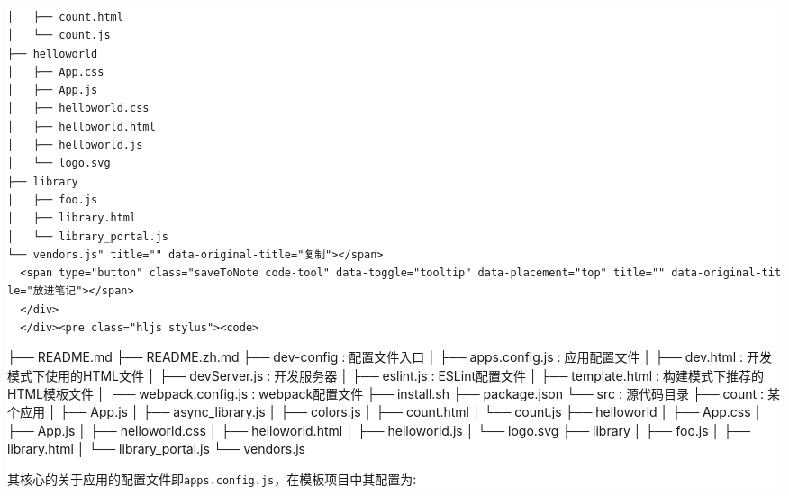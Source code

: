     │   ├── count.html
    │   └── count.js
    ├── helloworld
    │   ├── App.css
    │   ├── App.js
    │   ├── helloworld.css
    │   ├── helloworld.html
    │   ├── helloworld.js
    │   └── logo.svg
    ├── library
    │   ├── foo.js
    │   ├── library.html
    │   └── library_portal.js
    └── vendors.js" title="" data-original-title="复制"></span>
      <span type="button" class="saveToNote code-tool" data-toggle="tooltip" data-placement="top" title="" data-original-title="放进笔记"></span>
      </div>
      </div><pre class="hljs stylus"><code>
├── README<span class="hljs-selector-class">.md</span>
├── README<span class="hljs-selector-class">.zh</span><span class="hljs-selector-class">.md</span>
├── dev-config : 配置文件入口
│   ├── apps<span class="hljs-selector-class">.config</span><span class="hljs-selector-class">.js</span> : 应用配置文件
│   ├── dev<span class="hljs-selector-class">.html</span> : 开发模式下使用的HTML文件
│   ├── devServer<span class="hljs-selector-class">.js</span> : 开发服务器
│   ├── eslint<span class="hljs-selector-class">.js</span> : ESLint配置文件
│   ├── template<span class="hljs-selector-class">.html</span> : 构建模式下推荐的HTML模板文件
│   └── webpack<span class="hljs-selector-class">.config</span><span class="hljs-selector-class">.js</span> : webpack配置文件
├── install<span class="hljs-selector-class">.sh</span> 
├── package<span class="hljs-selector-class">.json</span>
└── src : 源代码目录
    ├── count : 某个应用
    │   ├── App<span class="hljs-selector-class">.js</span>
    │   ├── async_library<span class="hljs-selector-class">.js</span>
    │   ├── colors<span class="hljs-selector-class">.js</span>
    │   ├── count<span class="hljs-selector-class">.html</span>
    │   └── count<span class="hljs-selector-class">.js</span>
    ├── helloworld
    │   ├── App<span class="hljs-selector-class">.css</span>
    │   ├── App<span class="hljs-selector-class">.js</span>
    │   ├── helloworld<span class="hljs-selector-class">.css</span>
    │   ├── helloworld<span class="hljs-selector-class">.html</span>
    │   ├── helloworld<span class="hljs-selector-class">.js</span>
    │   └── logo<span class="hljs-selector-class">.svg</span>
    ├── library
    │   ├── foo<span class="hljs-selector-class">.js</span>
    │   ├── library<span class="hljs-selector-class">.html</span>
    │   └── library_portal<span class="hljs-selector-class">.js</span>
    └── vendors.js</code></pre>
<p>其核心的关于应用的配置文件即<code>apps.config.js</code>，在模板项目中其配置为:</p>
<div class="widget-codetool" style="display:none;">
      <div class="widget-codetool--inner">
      <span class="selectCode code-tool" data-toggle="tooltip" data-placement="top" title="" data-original-title="全选"></span>
      <span type="button" class="copyCode code-tool" data-toggle="tooltip" data-placement="top" data-clipboard-text="
/**
